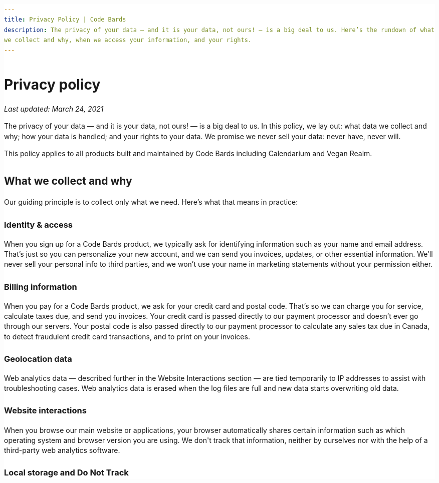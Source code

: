 ```yaml
---
title: Privacy Policy | Code Bards
description: The privacy of your data — and it is your data, not ours! — is a big deal to us. Here’s the rundown of what we collect and why, when we access your information, and your rights.
---
```


# Privacy policy

*Last updated: March 24, 2021*

The privacy of your data — and it is your data, not ours! — is a big deal to us. In this policy, we lay out: what data we collect and why; how your data is handled; and your rights to your data. We promise we never sell your data: never have, never will.

This policy applies to all products built and maintained by Code Bards including Calendarium and Vegan Realm.

## What we collect and why

Our guiding principle is to collect only what we need. Here’s what that means in practice:

### Identity & access

When you sign up for a Code Bards product, we typically ask for identifying information such as your name and email address. That’s just so you can personalize your new account, and we can send you invoices, updates, or other essential information. We’ll never sell your personal info to third parties, and we won’t use your name in marketing statements without your permission either.

### Billing information

When you pay for a Code Bards product, we ask for your credit card and postal code. That’s so we can charge you for service, calculate taxes due, and send you invoices. Your credit card is passed directly to our payment processor and doesn’t ever go through our servers. Your postal code is also passed directly to our payment processor to calculate any sales tax due in Canada, to detect fraudulent credit card transactions, and to print on your invoices.

### Geolocation data

Web analytics data — described further in the Website Interactions section — are tied temporarily to IP addresses to assist with troubleshooting cases. Web analytics data is erased when the log files are full and new data starts overwriting old data.

### Website interactions

When you browse our main website or applications, your browser automatically shares certain information such as which operating system and browser version you are using. We don't track that information, neither by ourselves nor with the help of a third-party web analytics software.

### Local storage and Do Not Track

